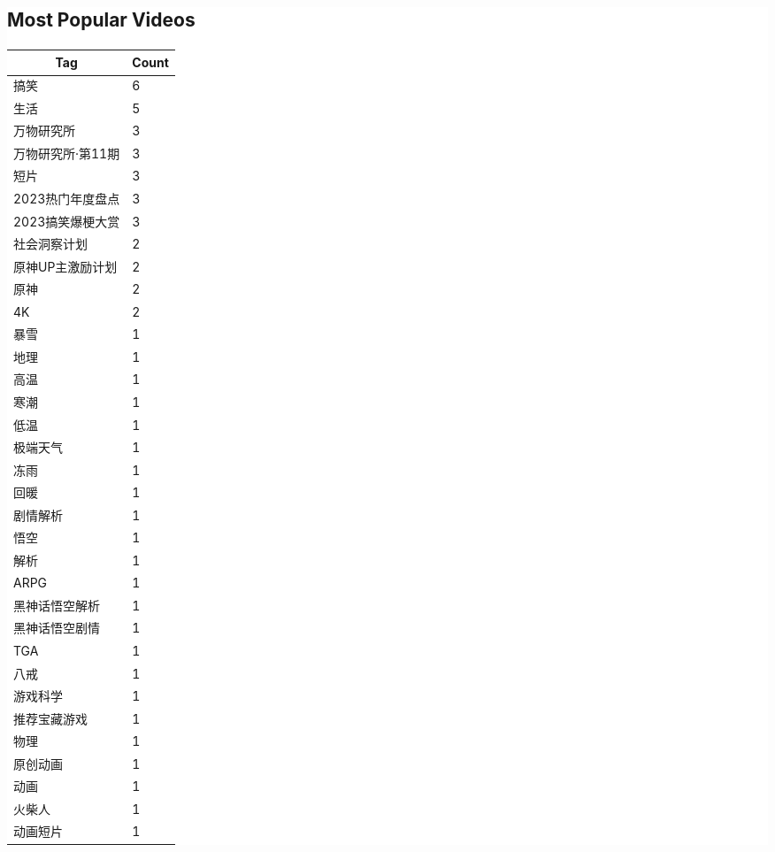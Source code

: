 
## Most Popular Videos
| Tag | Count |
| --- | --- |
| 搞笑 | 6 |
| 生活 | 5 |
| 万物研究所 | 3 |
| 万物研究所·第11期 | 3 |
| 短片 | 3 |
| 2023热门年度盘点 | 3 |
| 2023搞笑爆梗大赏 | 3 |
| 社会洞察计划 | 2 |
| 原神UP主激励计划 | 2 |
| 原神 | 2 |
| 4K | 2 |
| 暴雪 | 1 |
| 地理 | 1 |
| 高温 | 1 |
| 寒潮 | 1 |
| 低温 | 1 |
| 极端天气 | 1 |
| 冻雨 | 1 |
| 回暖 | 1 |
| 剧情解析 | 1 |
| 悟空 | 1 |
| 解析 | 1 |
| ARPG | 1 |
| 黑神话悟空解析 | 1 |
| 黑神话悟空剧情 | 1 |
| TGA | 1 |
| 八戒 | 1 |
| 游戏科学 | 1 |
| 推荐宝藏游戏 | 1 |
| 物理 | 1 |
| 原创动画 | 1 |
| 动画 | 1 |
| 火柴人 | 1 |
| 动画短片 | 1 |